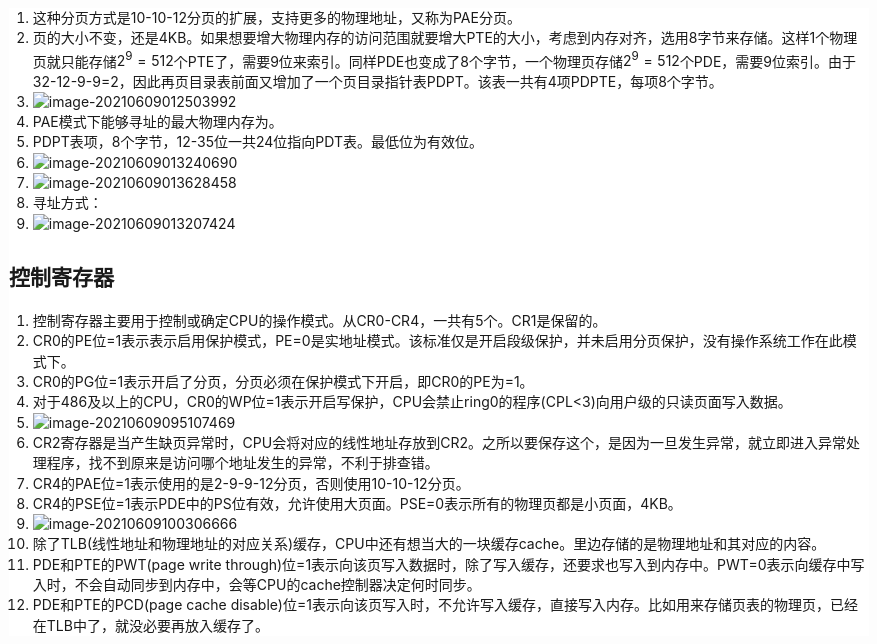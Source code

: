 1. 这种分页方式是10-10-12分页的扩展，支持更多的物理地址，又称为PAE分页。
2. 页的大小不变，还是4KB。如果想要增大物理内存的访问范围就要增大PTE的大小，考虑到内存对齐，选用8字节来存储。这样1个物理页就只能存储$2^9=512$个PTE了，需要9位来索引。同样PDE也变成了8个字节，一个物理页存储$2^9=512$个PDE，需要9位索引。由于32-12-9-9=2，因此再页目录表前面又增加了一个页目录指针表PDPT。该表一共有4项PDPTE，每项8个字节。
3. <img src="x86汇编语言：从实模式到保护模式.assets/image-20210609012503992.png" alt="image-20210609012503992" />
4. PAE模式下能够寻址的最大物理内存为。
5. PDPT表项，8个字节，12-35位一共24位指向PDT表。最低位为有效位。
8. <img src="x86汇编语言：从实模式到保护模式.assets/image-20210609013240690.png" alt="image-20210609013240690" />
9. <img src="x86汇编语言：从实模式到保护模式.assets/image-20210609013628458.png" alt="image-20210609013628458" />
13. 寻址方式：
14. <img src="x86汇编语言：从实模式到保护模式.assets/image-20210609013207424.png" alt="image-20210609013207424" />

## 控制寄存器

1. 控制寄存器主要用于控制或确定CPU的操作模式。从CR0-CR4，一共有5个。CR1是保留的。
2. CR0的PE位=1表示表示启用保护模式，PE=0是实地址模式。该标准仅是开启段级保护，并未启用分页保护，没有操作系统工作在此模式下。
3. CR0的PG位=1表示开启了分页，分页必须在保护模式下开启，即CR0的PE为=1。
4. 对于486及以上的CPU，CR0的WP位=1表示开启写保护，CPU会禁止ring0的程序(CPL<3)向用户级的只读页面写入数据。
5. <img src="x86汇编语言：从实模式到保护模式.assets/image-20210609095107469.png" alt="image-20210609095107469" />
6. CR2寄存器是当产生缺页异常时，CPU会将对应的线性地址存放到CR2。之所以要保存这个，是因为一旦发生异常，就立即进入异常处理程序，找不到原来是访问哪个地址发生的异常，不利于排查错。
7. CR4的PAE位=1表示使用的是2-9-9-12分页，否则使用10-10-12分页。
8. CR4的PSE位=1表示PDE中的PS位有效，允许使用大页面。PSE=0表示所有的物理页都是小页面，4KB。
9. <img src="x86汇编语言：从实模式到保护模式.assets/image-20210609100306666.png" alt="image-20210609100306666" />
10. 除了TLB(线性地址和物理地址的对应关系)缓存，CPU中还有想当大的一块缓存cache。里边存储的是物理地址和其对应的内容。
11. PDE和PTE的PWT(page write through)位=1表示向该页写入数据时，除了写入缓存，还要求也写入到内存中。PWT=0表示向缓存中写入时，不会自动同步到内存中，会等CPU的cache控制器决定何时同步。
12. PDE和PTE的PCD(page cache disable)位=1表示向该页写入时，不允许写入缓存，直接写入内存。比如用来存储页表的物理页，已经在TLB中了，就没必要再放入缓存了。